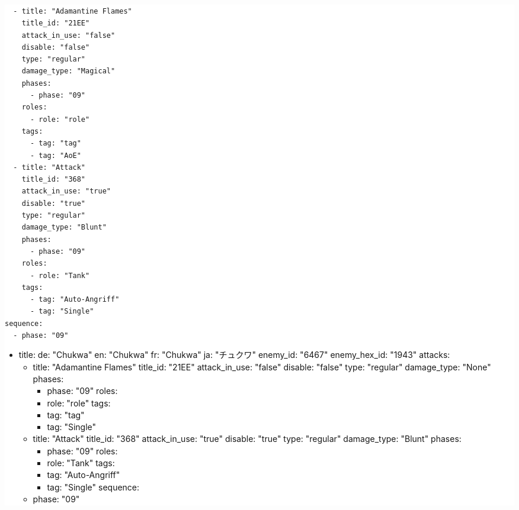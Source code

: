       - title: "Adamantine Flames"
        title_id: "21EE"
        attack_in_use: "false"
        disable: "false"
        type: "regular"
        damage_type: "Magical"
        phases:
          - phase: "09"
        roles:
          - role: "role"
        tags:
          - tag: "tag"
          - tag: "AoE"
      - title: "Attack"
        title_id: "368"
        attack_in_use: "true"
        disable: "true"
        type: "regular"
        damage_type: "Blunt"
        phases:
          - phase: "09"
        roles:
          - role: "Tank"
        tags:
          - tag: "Auto-Angriff"
          - tag: "Single"
    sequence:
      - phase: "09"
  - title:
      de: "Chukwa"
      en: "Chukwa"
      fr: "Chukwa"
      ja: "チュクワ"
    enemy_id: "6467"
    enemy_hex_id: "1943"
    attacks:
      - title: "Adamantine Flames"
        title_id: "21EE"
        attack_in_use: "false"
        disable: "false"
        type: "regular"
        damage_type: "None"
        phases:
          - phase: "09"
        roles:
          - role: "role"
        tags:
          - tag: "tag"
          - tag: "Single"
      - title: "Attack"
        title_id: "368"
        attack_in_use: "true"
        disable: "true"
        type: "regular"
        damage_type: "Blunt"
        phases:
          - phase: "09"
        roles:
          - role: "Tank"
        tags:
          - tag: "Auto-Angriff"
          - tag: "Single"
    sequence:
      - phase: "09"